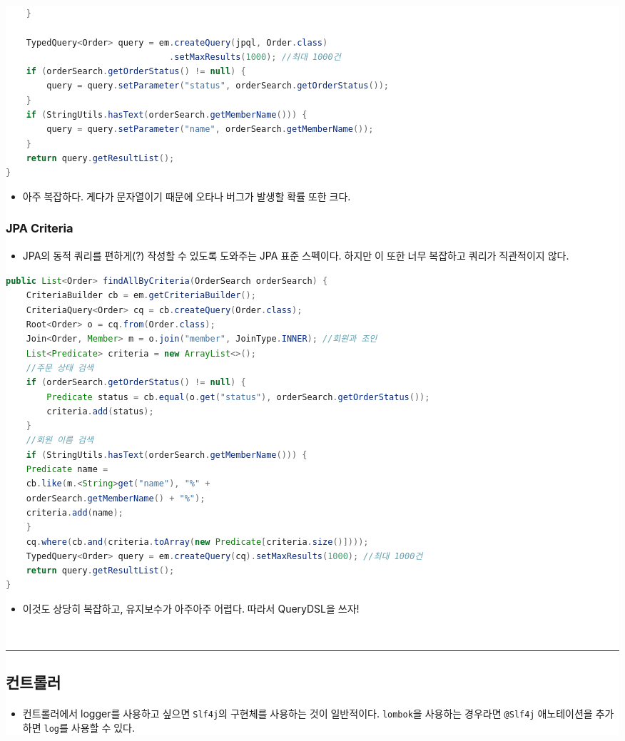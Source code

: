 ```java
    }

    TypedQuery<Order> query = em.createQuery(jpql, Order.class)
                                .setMaxResults(1000); //최대 1000건
    if (orderSearch.getOrderStatus() != null) {
        query = query.setParameter("status", orderSearch.getOrderStatus());
    }
    if (StringUtils.hasText(orderSearch.getMemberName())) {
        query = query.setParameter("name", orderSearch.getMemberName());
    }
    return query.getResultList();
}
```

- 아주 복잡하다. 게다가 문자열이기 때문에 오타나 버그가 발생할 확률 또한 크다.

### JPA Criteria

- JPA의 동적 쿼리를 편하게(?) 작성할 수 있도록 도와주는 JPA 표준 스펙이다. 하지만 이 또한 너무 복잡하고 쿼리가 직관적이지 않다.

```java
public List<Order> findAllByCriteria(OrderSearch orderSearch) {
    CriteriaBuilder cb = em.getCriteriaBuilder();
    CriteriaQuery<Order> cq = cb.createQuery(Order.class);
    Root<Order> o = cq.from(Order.class);
    Join<Order, Member> m = o.join("member", JoinType.INNER); //회원과 조인
    List<Predicate> criteria = new ArrayList<>();
    //주문 상태 검색
    if (orderSearch.getOrderStatus() != null) {
        Predicate status = cb.equal(o.get("status"), orderSearch.getOrderStatus());
        criteria.add(status);
    }
    //회원 이름 검색
    if (StringUtils.hasText(orderSearch.getMemberName())) {
    Predicate name =
    cb.like(m.<String>get("name"), "%" +
    orderSearch.getMemberName() + "%");
    criteria.add(name);
    }
    cq.where(cb.and(criteria.toArray(new Predicate[criteria.size()])));
    TypedQuery<Order> query = em.createQuery(cq).setMaxResults(1000); //최대 1000건
    return query.getResultList();
}
```

- 이것도 상당히 복잡하고, 유지보수가 아주아주 어렵다. 따라서 QueryDSL을 쓰자!

<br><hr>

## 컨트롤러

- 컨트롤러에서 logger를 사용하고 싶으면 `Slf4j`의 구현체를 사용하는 것이 일반적이다. `lombok`을 사용하는 경우라면 `@Slf4j` 애노테이션을 추가하면 `log`를 사용할 수 있다.
